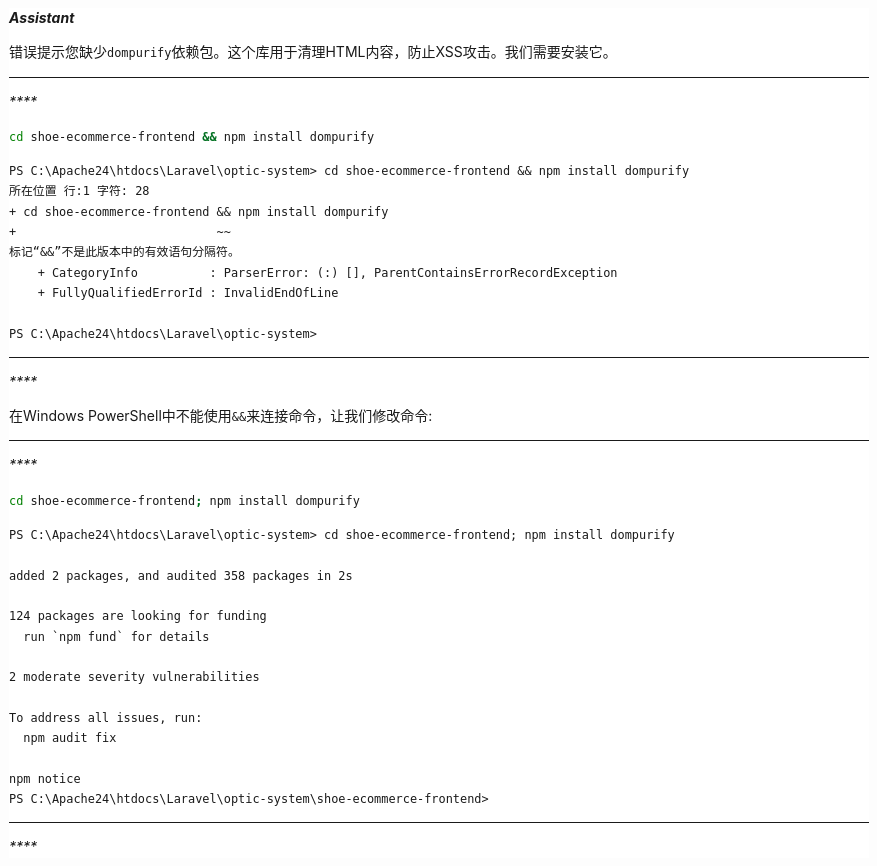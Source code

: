 
_**Assistant**_

错误提示您缺少`dompurify`依赖包。这个库用于清理HTML内容，防止XSS攻击。我们需要安装它。

---

_****_

```bash
cd shoe-ecommerce-frontend && npm install dompurify
```

```
PS C:\Apache24\htdocs\Laravel\optic-system> cd shoe-ecommerce-frontend && npm install dompurify
所在位置 行:1 字符: 28
+ cd shoe-ecommerce-frontend && npm install dompurify
+                            ~~
标记“&&”不是此版本中的有效语句分隔符。
    + CategoryInfo          : ParserError: (:) [], ParentContainsErrorRecordException
    + FullyQualifiedErrorId : InvalidEndOfLine

PS C:\Apache24\htdocs\Laravel\optic-system>
```

---

_****_

在Windows PowerShell中不能使用`&&`来连接命令，让我们修改命令:

---

_****_

```bash
cd shoe-ecommerce-frontend; npm install dompurify
```

```
PS C:\Apache24\htdocs\Laravel\optic-system> cd shoe-ecommerce-frontend; npm install dompurify

added 2 packages, and audited 358 packages in 2s

124 packages are looking for funding
  run `npm fund` for details

2 moderate severity vulnerabilities

To address all issues, run:
  npm audit fix

npm notice
PS C:\Apache24\htdocs\Laravel\optic-system\shoe-ecommerce-frontend>
```

---

_****_
